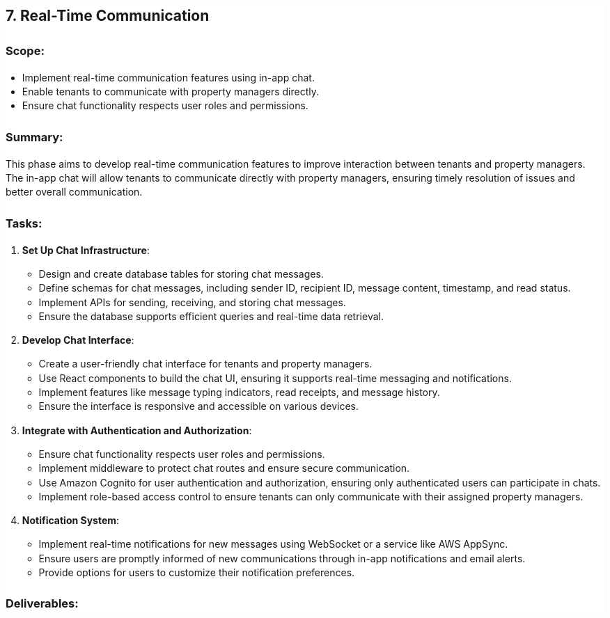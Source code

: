 
## 7. Real-Time Communication

### Scope:

-   Implement real-time communication features using in-app chat.
-   Enable tenants to communicate with property managers directly.
-   Ensure chat functionality respects user roles and permissions.

### Summary:

This phase aims to develop real-time communication features to improve
interaction between tenants and property managers. The in-app chat will allow
tenants to communicate directly with property managers, ensuring timely
resolution of issues and better overall communication.

### Tasks:

1. **Set Up Chat Infrastructure**:

    - Design and create database tables for storing chat messages.
    - Define schemas for chat messages, including sender ID, recipient ID,
      message content, timestamp, and read status.
    - Implement APIs for sending, receiving, and storing chat messages.
    - Ensure the database supports efficient queries and real-time data
      retrieval.

2. **Develop Chat Interface**:

    - Create a user-friendly chat interface for tenants and property managers.
    - Use React components to build the chat UI, ensuring it supports real-time
      messaging and notifications.
    - Implement features like message typing indicators, read receipts, and
      message history.
    - Ensure the interface is responsive and accessible on various devices.

3. **Integrate with Authentication and Authorization**:

    - Ensure chat functionality respects user roles and permissions.
    - Implement middleware to protect chat routes and ensure secure
      communication.
    - Use Amazon Cognito for user authentication and authorization, ensuring
      only authenticated users can participate in chats.
    - Implement role-based access control to ensure tenants can only communicate
      with their assigned property managers.

4. **Notification System**:
    - Implement real-time notifications for new messages using WebSocket or a
      service like AWS AppSync.
    - Ensure users are promptly informed of new communications through in-app
      notifications and email alerts.
    - Provide options for users to customize their notification preferences.

### Deliverables:
